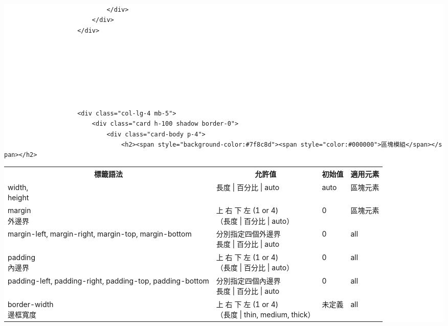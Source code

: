                                 </div>
                            </div>
                        </div>
						
						
						
						
						
						
						
						<div class="col-lg-4 mb-5">
                            <div class="card h-100 shadow border-0">
                                <div class="card-body p-4">
                                    <h2><span style="background-color:#7f8c8d"><span style="color:#000000">區塊模組</span></span></h2>
<table class="w3-table-all notranslate">
<tr>
    <th>標籤語法</th>
    <th>允許值</th>
    <th>初始值</th>
    <th>適用元素</th>
  </tr>
  <tr>
    <td>width,<br />
    height</td>
    <td>長度 | 百分比 | auto</td>
    <td>auto</td>
    <td>區塊元素</td>
  </tr>
  <tr>
    <td>margin<br />
      外邊界</td>
    <td>上 右 下 左 (1 or 4)<br />
    （長度 | 百分比 | auto）</td>
    <td>0</td>
    <td>區塊元素</td>
  </tr>
  <tr>
    <td>margin-left, margin-right, margin-top, margin-bottom</td>
    <td>分別指定四個外邊界<br />
    長度 | 百分比 | auto</td>
    <td>0</td>
    <td>all</td>
  </tr>
  <tr>
    <td>padding<br />
      內邊界</td>
    <td>上 右 下 左 (1 or 4)<br />
（長度 | 百分比 | auto）</td>
    <td>0</td>
    <td>all</td>
  </tr>
  <tr>
    <td>padding-left, padding-right, padding-top, padding-bottom</td>
    <td>分別指定四個內邊界<br />
      長度 | 百分比 | auto</td>
    <td>0</td>
    <td>all</td>
  </tr>
  <tr>
    <td>border-width<br />
      邊框寬度</td>
    <td>上 右 下 左 (1 or 4)<br />
（長度 | thin, medium, thick）</td>
    <td>未定義</td>
    <td>all</td>
  </tr>
  <tr>